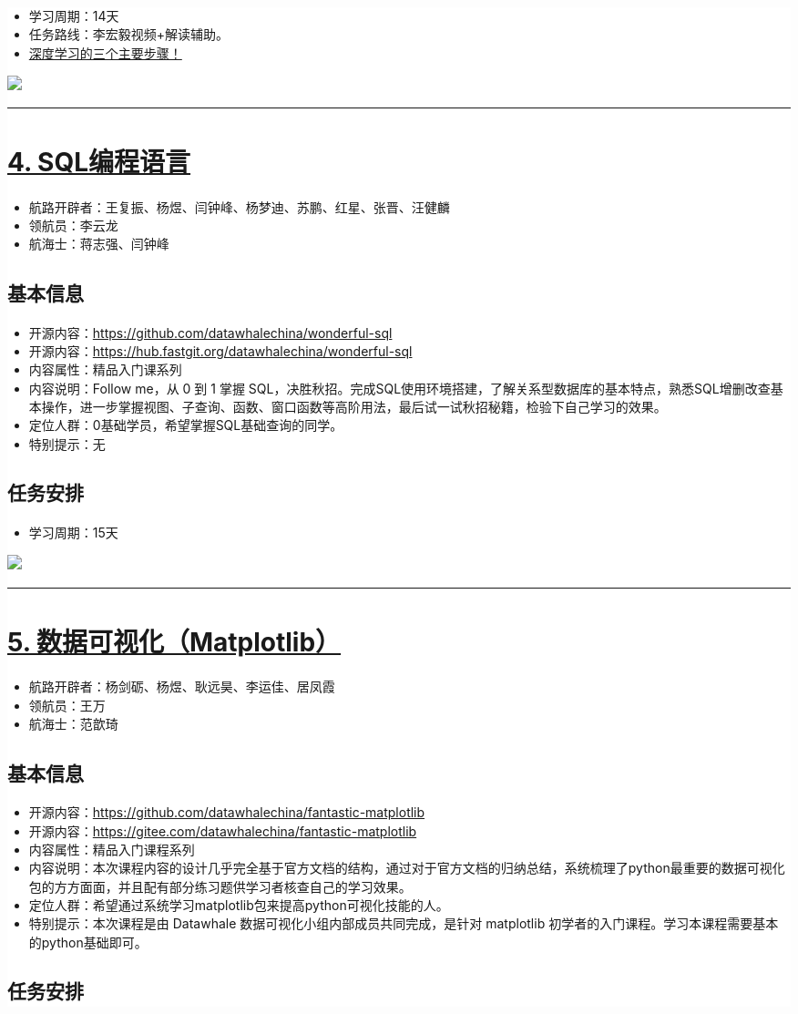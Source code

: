 - 学习周期：14天
- 任务路线：李宏毅视频+解读辅助。
- [深度学习的三个主要步骤！](https://mp.weixin.qq.com/s/8c1bBzGTMfeuSQB4EiwRgA)

![](https://img-blog.csdnimg.cn/2d136d06e7264463a435d66fafe0f37f.png)

---

# [4. SQL编程语言](https://mp.weixin.qq.com/s/sUnIAjhTMikR2uvcpoL_yA)

- 航路开辟者：王复振、杨煜、闫钟峰、杨梦迪、苏鹏、红星、张晋、汪健麟
- 领航员：李云龙
- 航海士：蒋志强、闫钟峰

## 基本信息

- 开源内容：https://github.com/datawhalechina/wonderful-sql
- 开源内容：https://hub.fastgit.org/datawhalechina/wonderful-sql
- 内容属性：精品入门课系列
- 内容说明：Follow me，从 0 到 1 掌握 SQL，决胜秋招。完成SQL使用环境搭建，了解关系型数据库的基本特点，熟悉SQL增删改查基本操作，进一步掌握视图、子查询、函数、窗口函数等高阶用法，最后试一试秋招秘籍，检验下自己学习的效果。
- 定位人群：0基础学员，希望掌握SQL基础查询的同学。
- 特别提示：无

## 任务安排

- 学习周期：15天

![](https://img-blog.csdnimg.cn/12a98203805b4b13ae3b2b694c7fbfa4.png)

---

# [5. 数据可视化（Matplotlib）](https://mp.weixin.qq.com/s/l3xu8OnRLMW9WQpLUO0CWA)

- 航路开辟者：杨剑砺、杨煜、耿远昊、李运佳、居凤霞
- 领航员：王万
- 航海士：范歆琦

## 基本信息

- 开源内容：https://github.com/datawhalechina/fantastic-matplotlib
- 开源内容：https://gitee.com/datawhalechina/fantastic-matplotlib
- 内容属性：精品入门课程系列
- 内容说明：本次课程内容的设计几乎完全基于官方文档的结构，通过对于官方文档的归纳总结，系统梳理了python最重要的数据可视化包的方方面面，并且配有部分练习题供学习者核查自己的学习效果。
- 定位人群：希望通过系统学习matplotlib包来提高python可视化技能的人。
- 特别提示：本次课程是由 Datawhale 数据可视化小组内部成员共同完成，是针对 matplotlib 初学者的入门课程。学习本课程需要基本的python基础即可。

## 任务安排
